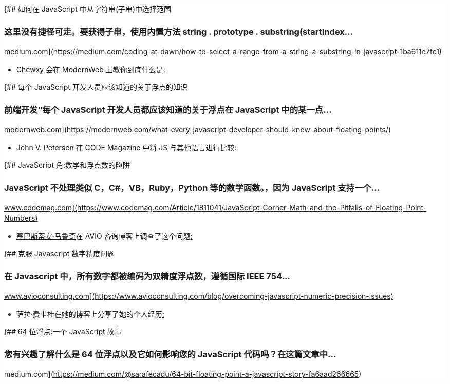 [](https://medium.com/coding-at-dawn/how-to-select-a-range-from-a-string-a-substring-in-javascript-1ba611e7fc1) [## 如何在 JavaScript 中从字符串(子串)中选择范围

### 这里没有捷径可走。要获得子串，使用内置方法 string . prototype . substring(startIndex…

medium.com](https://medium.com/coding-at-dawn/how-to-select-a-range-from-a-string-a-substring-in-javascript-1ba611e7fc1) 

*   [Chewxy](https://medium.com/u/5a679f15f94?source=post_page-----d7e218224a72--------------------------------) 会在 ModernWeb 上教你到底什么是[:](https://modernweb.com/what-every-javascript-developer-should-know-about-floating-points/)

[](https://modernweb.com/what-every-javascript-developer-should-know-about-floating-points/) [## 每个 JavaScript 开发人员应该知道的关于浮点的知识

### 前端开发“每个 JavaScript 开发人员都应该知道的关于浮点在 JavaScript 中的某一点…

modernweb.com](https://modernweb.com/what-every-javascript-developer-should-know-about-floating-points/) 

*   [John V. Petersen](https://medium.com/u/ae3cc20bf644?source=post_page-----d7e218224a72--------------------------------) 在 CODE Magazine 中将 JS 与其他语言[进行比较:](https://www.codemag.com/Article/1811041/JavaScript-Corner-Math-and-the-Pitfalls-of-Floating-Point-Numbers)

[](https://www.codemag.com/Article/1811041/JavaScript-Corner-Math-and-the-Pitfalls-of-Floating-Point-Numbers) [## JavaScript 角:数学和浮点数的陷阱

### JavaScript 不处理类似 C，C#，VB，Ruby，Python 等的数学函数。，因为 JavaScript 支持一个…

www.codemag.com](https://www.codemag.com/Article/1811041/JavaScript-Corner-Math-and-the-Pitfalls-of-Floating-Point-Numbers) 

*   [塞巴斯蒂安·马鲁奇](https://medium.com/u/659f47157a70?source=post_page-----d7e218224a72--------------------------------)在 AVIO 咨询博客上调查了这个问题[:](https://www.avioconsulting.com/blog/overcoming-javascript-numeric-precision-issues)

[](https://www.avioconsulting.com/blog/overcoming-javascript-numeric-precision-issues) [## 克服 Javascript 数字精度问题

### 在 Javascript 中，所有数字都被编码为双精度浮点数，遵循国际 IEEE 754…

www.avioconsulting.com](https://www.avioconsulting.com/blog/overcoming-javascript-numeric-precision-issues) 

*   萨拉·费卡杜在她的博客上分享了她的个人经历[:](https://medium.com/@sarafecadu/64-bit-floating-point-a-javascript-story-fa6aad266665)

[](https://medium.com/@sarafecadu/64-bit-floating-point-a-javascript-story-fa6aad266665) [## 64 位浮点:一个 JavaScript 故事

### 您有兴趣了解什么是 64 位浮点以及它如何影响您的 JavaScript 代码吗？在这篇文章中…

medium.com](https://medium.com/@sarafecadu/64-bit-floating-point-a-javascript-story-fa6aad266665) 

